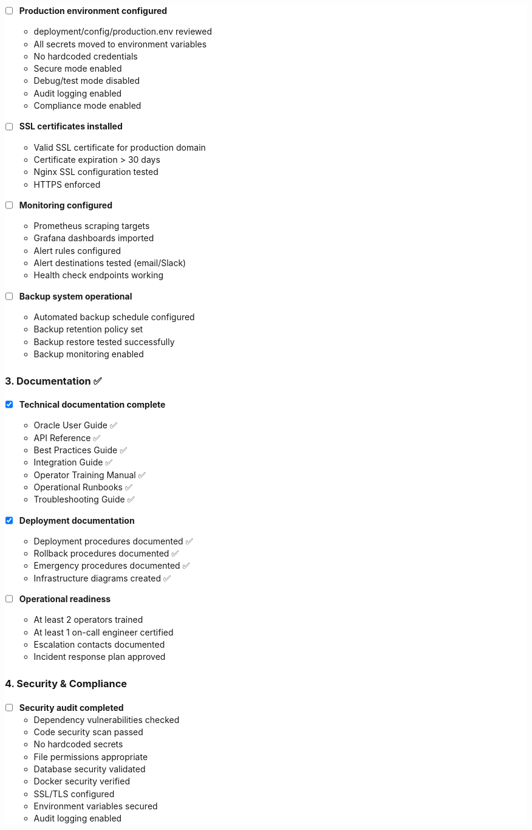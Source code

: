 - [ ] **Production environment configured**
  - deployment/config/production.env reviewed
  - All secrets moved to environment variables
  - No hardcoded credentials
  - Secure mode enabled
  - Debug/test mode disabled
  - Audit logging enabled
  - Compliance mode enabled

- [ ] **SSL certificates installed**
  - Valid SSL certificate for production domain
  - Certificate expiration > 30 days
  - Nginx SSL configuration tested
  - HTTPS enforced

- [ ] **Monitoring configured**
  - Prometheus scraping targets
  - Grafana dashboards imported
  - Alert rules configured
  - Alert destinations tested (email/Slack)
  - Health check endpoints working

- [ ] **Backup system operational**
  - Automated backup schedule configured
  - Backup retention policy set
  - Backup restore tested successfully
  - Backup monitoring enabled

### 3. Documentation ✅

- [x] **Technical documentation complete**
  - Oracle User Guide ✅
  - API Reference ✅
  - Best Practices Guide ✅
  - Integration Guide ✅
  - Operator Training Manual ✅
  - Operational Runbooks ✅
  - Troubleshooting Guide ✅

- [x] **Deployment documentation**
  - Deployment procedures documented ✅
  - Rollback procedures documented ✅
  - Emergency procedures documented ✅
  - Infrastructure diagrams created ✅

- [ ] **Operational readiness**
  - At least 2 operators trained
  - At least 1 on-call engineer certified
  - Escalation contacts documented
  - Incident response plan approved

### 4. Security & Compliance

- [ ] **Security audit completed**
  - Dependency vulnerabilities checked
  - Code security scan passed
  - No hardcoded secrets
  - File permissions appropriate
  - Database security validated
  - Docker security verified
  - SSL/TLS configured
  - Environment variables secured
  - Audit logging enabled

